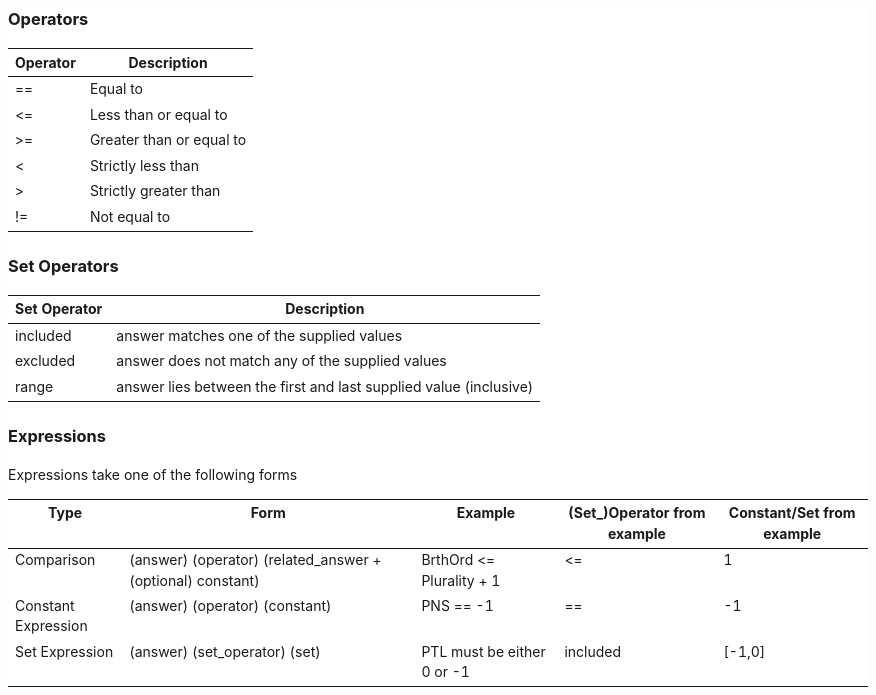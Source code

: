### Operators
Operator | Description
---------|------------
== | Equal to
<= | Less than or equal to
\>=| Greater than or equal to
<  | Strictly less than
\> | Strictly greater than
!= | Not equal to
 
### Set Operators
Set Operator | Description
---|---
included | answer matches one of the supplied values
excluded | answer does not match any of the supplied values
range | answer lies between the first and last supplied value (inclusive)

### Expressions
Expressions take one of the following forms

Type | Form | Example | (Set_)Operator from example | Constant/Set from example
---|---|---|---|---
Comparison | (answer) (operator) (related_answer + (optional) constant) | BrthOrd <= Plurality + 1 | <= | 1
Constant Expression | (answer) (operator) (constant) | PNS == -1 | == | -1
Set Expression | (answer) (set_operator) (set) | PTL must be either 0 or -1 | included | \[-1,0]